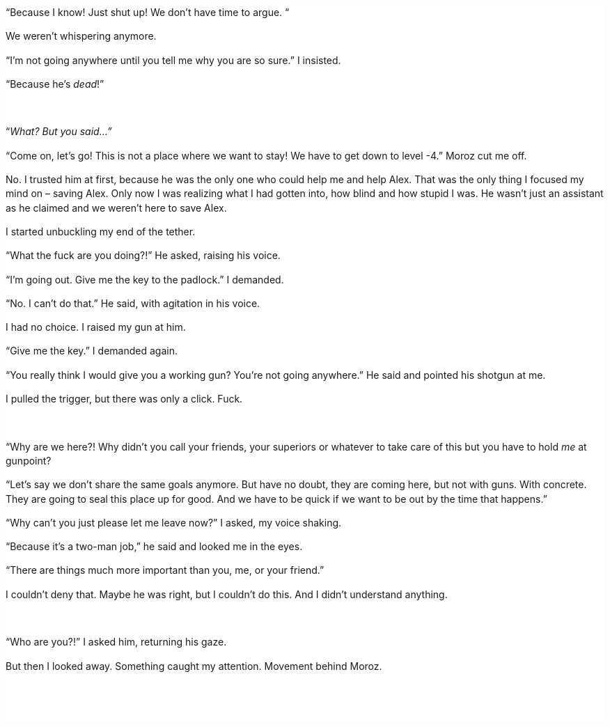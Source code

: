 “Because I know! Just shut up! We don’t have time to argue. “

We weren’t whispering anymore.

“I’m not going anywhere until you tell me why you are so sure.” I insisted.

“Because he’s *dead*!”

&#x200B;

“*What? But you said…”*

“Come on, let’s go! This is not a place where we want to stay! We have to get down to level -4.” Moroz cut me off.

No. I trusted him at first, because he was the only one who could help me and help Alex. That was the only thing I focused my mind on – saving Alex. Only now I was realizing what I had gotten into, how blind and how stupid I was. He wasn’t just an assistant as he claimed and we weren’t here to save Alex.

I started unbuckling my end of the tether.

“What the fuck are you doing?!” He asked, raising his voice.

“I’m going out. Give me the key to the padlock.” I demanded.

“No. I can’t do that.” He said, with agitation in his voice.

I had no choice. I raised my gun at him.

“Give me the key.” I demanded again.

“You really think I would give you a working gun? You’re not going anywhere.” He said and pointed his shotgun at me.

I pulled the trigger, but there was only a click. Fuck.

&#x200B;

“Why are we here?! Why didn’t you call your friends, your superiors or whatever to take care of this but you have to hold *me* at gunpoint?

“Let’s say we don’t share the same goals anymore. But have no doubt, they are coming here, but not with guns. With concrete. They are going to seal this place up for good. And we have to be quick if we want to be out by the time that happens.”

“Why can’t you just please let me leave now?” I asked, my voice shaking.

“Because it’s a two-man job,” he said and looked me in the eyes.

“There are things much more important than you, me, or your friend.”

I couldn’t deny that. Maybe he was right, but I couldn’t do this. And I didn’t understand anything.

&#x200B;

“Who are you?!” I asked him, returning his gaze.

But then I looked away. Something caught my attention. Movement behind Moroz.

&#x200B;

&#x200B;
